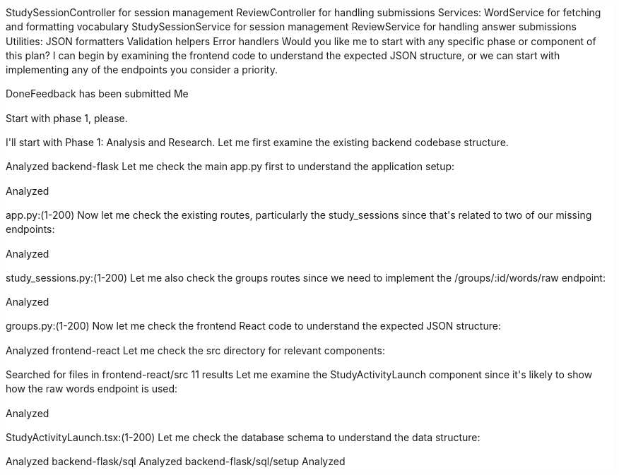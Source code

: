StudySessionController for session management
ReviewController for handling submissions
Services:
WordService for fetching and formatting vocabulary
StudySessionService for session management
ReviewService for handling answer submissions
Utilities:
JSON formatters
Validation helpers
Error handlers
Would you like me to start with any specific phase or component of this plan? I can begin by examining the frontend code to understand the expected JSON structure, or we can start with implementing any of the endpoints you consider a priority.

DoneFeedback has been submitted
Me

Start with phase 1, please.

I'll start with Phase 1: Analysis and Research. Let me first examine the existing backend codebase structure.

Analyzed
backend-flask
Let me check the main app.py first to understand the application setup:

Analyzed

app.py:(1-200)
Now let me check the existing routes, particularly the study_sessions since that's related to two of our missing endpoints:

Analyzed

study_sessions.py:(1-200)
Let me also check the groups routes since we need to implement the /groups/:id/words/raw endpoint:

Analyzed

groups.py:(1-200)
Now let me check the frontend React code to understand the expected JSON structure:

Analyzed
frontend-react
Let me check the src directory for relevant components:

Searched for files in
frontend-react/src
11 results
Let me examine the StudyActivityLaunch component since it's likely to show how the raw words endpoint is used:

Analyzed

StudyActivityLaunch.tsx:(1-200)
Let me check the database schema to understand the data structure:

Analyzed
backend-flask/sql
Analyzed
backend-flask/sql/setup
Analyzed
